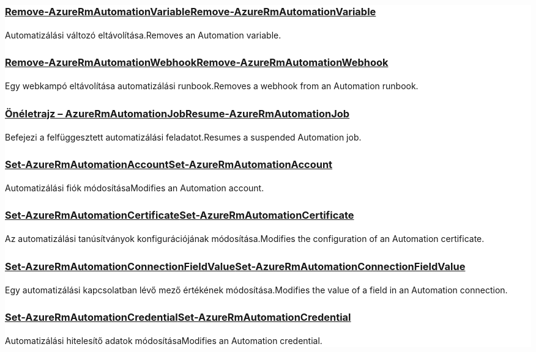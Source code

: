 ### [<span data-ttu-id="f7407-207">Remove-AzureRmAutomationVariable</span><span class="sxs-lookup"><span data-stu-id="f7407-207">Remove-AzureRmAutomationVariable</span></span>](Remove-AzureRmAutomationVariable.md)
<span data-ttu-id="f7407-208">Automatizálási változó eltávolítása.</span><span class="sxs-lookup"><span data-stu-id="f7407-208">Removes an Automation variable.</span></span>

### [<span data-ttu-id="f7407-209">Remove-AzureRmAutomationWebhook</span><span class="sxs-lookup"><span data-stu-id="f7407-209">Remove-AzureRmAutomationWebhook</span></span>](Remove-AzureRmAutomationWebhook.md)
<span data-ttu-id="f7407-210">Egy webkampó eltávolítása automatizálási runbook.</span><span class="sxs-lookup"><span data-stu-id="f7407-210">Removes a webhook from an Automation runbook.</span></span>

### [<span data-ttu-id="f7407-211">Önéletrajz – AzureRmAutomationJob</span><span class="sxs-lookup"><span data-stu-id="f7407-211">Resume-AzureRmAutomationJob</span></span>](Resume-AzureRmAutomationJob.md)
<span data-ttu-id="f7407-212">Befejezi a felfüggesztett automatizálási feladatot.</span><span class="sxs-lookup"><span data-stu-id="f7407-212">Resumes a suspended Automation job.</span></span>

### [<span data-ttu-id="f7407-213">Set-AzureRmAutomationAccount</span><span class="sxs-lookup"><span data-stu-id="f7407-213">Set-AzureRmAutomationAccount</span></span>](Set-AzureRmAutomationAccount.md)
<span data-ttu-id="f7407-214">Automatizálási fiók módosítása</span><span class="sxs-lookup"><span data-stu-id="f7407-214">Modifies an Automation account.</span></span>

### [<span data-ttu-id="f7407-215">Set-AzureRmAutomationCertificate</span><span class="sxs-lookup"><span data-stu-id="f7407-215">Set-AzureRmAutomationCertificate</span></span>](Set-AzureRmAutomationCertificate.md)
<span data-ttu-id="f7407-216">Az automatizálási tanúsítványok konfigurációjának módosítása.</span><span class="sxs-lookup"><span data-stu-id="f7407-216">Modifies the configuration of an Automation certificate.</span></span>

### [<span data-ttu-id="f7407-217">Set-AzureRmAutomationConnectionFieldValue</span><span class="sxs-lookup"><span data-stu-id="f7407-217">Set-AzureRmAutomationConnectionFieldValue</span></span>](Set-AzureRmAutomationConnectionFieldValue.md)
<span data-ttu-id="f7407-218">Egy automatizálási kapcsolatban lévő mező értékének módosítása.</span><span class="sxs-lookup"><span data-stu-id="f7407-218">Modifies the value of a field in an Automation connection.</span></span>

### [<span data-ttu-id="f7407-219">Set-AzureRmAutomationCredential</span><span class="sxs-lookup"><span data-stu-id="f7407-219">Set-AzureRmAutomationCredential</span></span>](Set-AzureRmAutomationCredential.md)
<span data-ttu-id="f7407-220">Automatizálási hitelesítő adatok módosítása</span><span class="sxs-lookup"><span data-stu-id="f7407-220">Modifies an Automation credential.</span></span>

